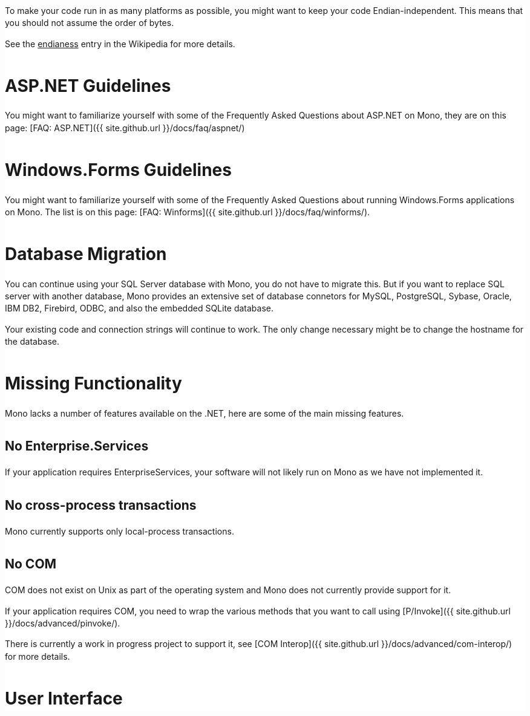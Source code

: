 To make your code run in as many platforms as possible, you might want to keep your code Endian-independent. This means that you should not assume the order of bytes.

See the [endianess](http://en.wikipedia.org/wiki/Endianess) entry in the Wikipedia for more details.

ASP.NET Guidelines
==================

You might want to familiarize yourself with some of the Frequently Asked Questions about ASP.NET on Mono, they are on this page: [FAQ: ASP.NET]({{ site.github.url }}/docs/faq/aspnet/)

Windows.Forms Guidelines
========================

You might want to familiarize yourself with some of the Frequently Asked Questions about running Windows.Forms applications on Mono. The list is on this page: [FAQ: Winforms]({{ site.github.url }}/docs/faq/winforms/).

Database Migration
==================

You can continue using your SQL Server database with Mono, you do not have to migrate this. But if you want to replace SQL server with another database, Mono provides an extensive set of database connetors for MySQL, PostgreSQL, Sybase, Oracle, IBM DB2, Firebird, ODBC, and also the embedded SQLite database.

Your existing code and connection strings will continue to work. The only change necessary might be to change the hostname for the database.

Missing Functionality
=====================

Mono lacks a number of features available on the .NET, here are some of the main missing features.

No Enterprise.Services
----------------------

If your application requires EnterpriseServices, your software will not likely run on Mono as we have not implemented it.

No cross-process transactions
-----------------------------

Mono currently supports only local-process transactions.

No COM
------

COM does not exist on Unix as part of the operating system and Mono does not currently provide support for it.

If your application requires COM, you need to wrap the various methods that you want to call using [P/Invoke]({{ site.github.url }}/docs/advanced/pinvoke/).

There is currently a work in progress project to support it, see [COM Interop]({{ site.github.url }}/docs/advanced/com-interop/) for more details.

User Interface
==============
